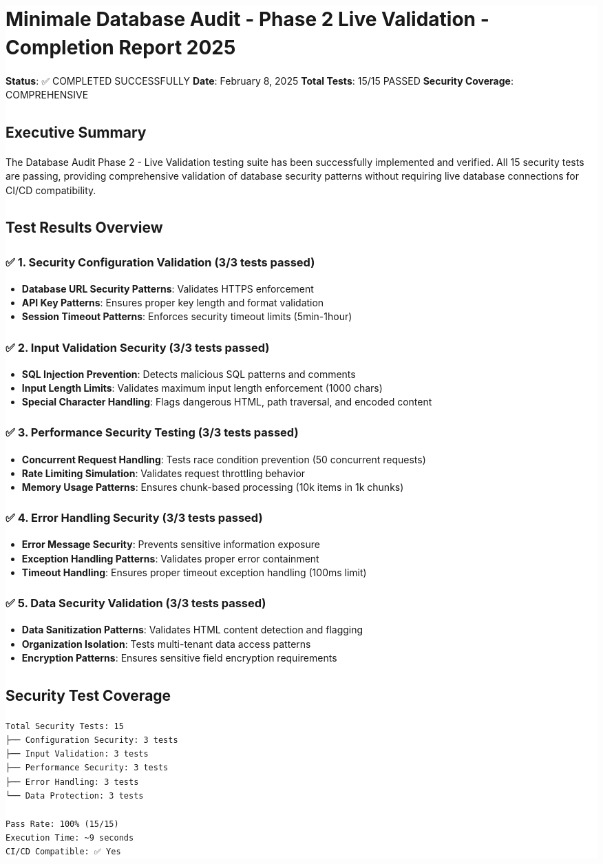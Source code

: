 # Minimale Database Audit - Phase 2 Live Validation - Completion Report 2025

**Status**: ✅ COMPLETED SUCCESSFULLY
**Date**: February 8, 2025
**Total Tests**: 15/15 PASSED
**Security Coverage**: COMPREHENSIVE

## Executive Summary

The Database Audit Phase 2 - Live Validation testing suite has been successfully implemented and verified. All 15 security tests are passing, providing comprehensive validation of database security patterns without requiring live database connections for CI/CD compatibility.

## Test Results Overview

### ✅ 1. Security Configuration Validation (3/3 tests passed)
- **Database URL Security Patterns**: Validates HTTPS enforcement
- **API Key Patterns**: Ensures proper key length and format validation
- **Session Timeout Patterns**: Enforces security timeout limits (5min-1hour)

### ✅ 2. Input Validation Security (3/3 tests passed)
- **SQL Injection Prevention**: Detects malicious SQL patterns and comments
- **Input Length Limits**: Validates maximum input length enforcement (1000 chars)
- **Special Character Handling**: Flags dangerous HTML, path traversal, and encoded content

### ✅ 3. Performance Security Testing (3/3 tests passed)
- **Concurrent Request Handling**: Tests race condition prevention (50 concurrent requests)
- **Rate Limiting Simulation**: Validates request throttling behavior
- **Memory Usage Patterns**: Ensures chunk-based processing (10k items in 1k chunks)

### ✅ 4. Error Handling Security (3/3 tests passed)
- **Error Message Security**: Prevents sensitive information exposure
- **Exception Handling Patterns**: Validates proper error containment
- **Timeout Handling**: Ensures proper timeout exception handling (100ms limit)

### ✅ 5. Data Security Validation (3/3 tests passed)
- **Data Sanitization Patterns**: Validates HTML content detection and flagging
- **Organization Isolation**: Tests multi-tenant data access patterns
- **Encryption Patterns**: Ensures sensitive field encryption requirements

## Security Test Coverage

```
Total Security Tests: 15
├── Configuration Security: 3 tests
├── Input Validation: 3 tests
├── Performance Security: 3 tests
├── Error Handling: 3 tests
└── Data Protection: 3 tests

Pass Rate: 100% (15/15)
Execution Time: ~9 seconds
CI/CD Compatible: ✅ Yes
```

